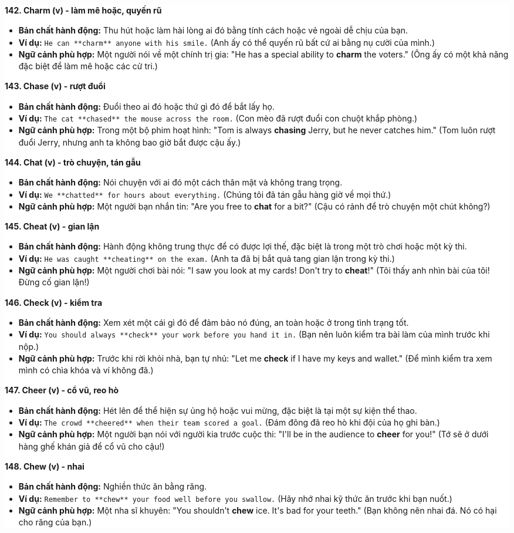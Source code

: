 **142. Charm (v) - làm mê hoặc, quyến rũ**

* **Bản chất hành động:** Thu hút hoặc làm hài lòng ai đó bằng tính cách hoặc vẻ ngoài dễ chịu của bạn.
* **Ví dụ:** `He can **charm** anyone with his smile.` (Anh ấy có thể quyến rũ bất cứ ai bằng nụ cười của mình.)
* **Ngữ cảnh phù hợp:** Một người nói về một chính trị gia: "He has a special ability to **charm** the voters." (Ông ấy có một khả năng đặc biệt để làm mê hoặc các cử tri.)

**143. Chase (v) - rượt đuổi**

* **Bản chất hành động:** Đuổi theo ai đó hoặc thứ gì đó để bắt lấy họ.
* **Ví dụ:** `The cat **chased** the mouse across the room.` (Con mèo đã rượt đuổi con chuột khắp phòng.)
* **Ngữ cảnh phù hợp:** Trong một bộ phim hoạt hình: "Tom is always **chasing** Jerry, but he never catches him." (Tom luôn rượt đuổi Jerry, nhưng anh ta không bao giờ bắt được cậu ấy.)

**144. Chat (v) - trò chuyện, tán gẫu**

* **Bản chất hành động:** Nói chuyện với ai đó một cách thân mật và không trang trọng.
* **Ví dụ:** `We **chatted** for hours about everything.` (Chúng tôi đã tán gẫu hàng giờ về mọi thứ.)
* **Ngữ cảnh phù hợp:** Một người bạn nhắn tin: "Are you free to **chat** for a bit?" (Cậu có rảnh để trò chuyện một chút không?)

**145. Cheat (v) - gian lận**

* **Bản chất hành động:** Hành động không trung thực để có được lợi thế, đặc biệt là trong một trò chơi hoặc một kỳ thi.
* **Ví dụ:** `He was caught **cheating** on the exam.` (Anh ta đã bị bắt quả tang gian lận trong kỳ thi.)
* **Ngữ cảnh phù hợp:** Một người chơi bài nói: "I saw you look at my cards! Don't try to **cheat**!" (Tôi thấy anh nhìn bài của tôi! Đừng cố gian lận!)

**146. Check (v) - kiểm tra**

* **Bản chất hành động:** Xem xét một cái gì đó để đảm bảo nó đúng, an toàn hoặc ở trong tình trạng tốt.
* **Ví dụ:** `You should always **check** your work before you hand it in.` (Bạn nên luôn kiểm tra bài làm của mình trước khi nộp.)
* **Ngữ cảnh phù hợp:** Trước khi rời khỏi nhà, bạn tự nhủ: "Let me **check** if I have my keys and wallet." (Để mình kiểm tra xem mình có chìa khóa và ví không đã.)

**147. Cheer (v) - cổ vũ, reo hò**

* **Bản chất hành động:** Hét lên để thể hiện sự ủng hộ hoặc vui mừng, đặc biệt là tại một sự kiện thể thao.
* **Ví dụ:** `The crowd **cheered** when their team scored a goal.` (Đám đông đã reo hò khi đội của họ ghi bàn.)
* **Ngữ cảnh phù hợp:** Một người bạn nói với người kia trước cuộc thi: "I'll be in the audience to **cheer** for you!" (Tớ sẽ ở dưới hàng ghế khán giả để cổ vũ cho cậu!)

**148. Chew (v) - nhai**

* **Bản chất hành động:** Nghiền thức ăn bằng răng.
* **Ví dụ:** `Remember to **chew** your food well before you swallow.` (Hãy nhớ nhai kỹ thức ăn trước khi bạn nuốt.)
* **Ngữ cảnh phù hợp:** Một nha sĩ khuyên: "You shouldn't **chew** ice. It's bad for your teeth." (Bạn không nên nhai đá. Nó có hại cho răng của bạn.)

